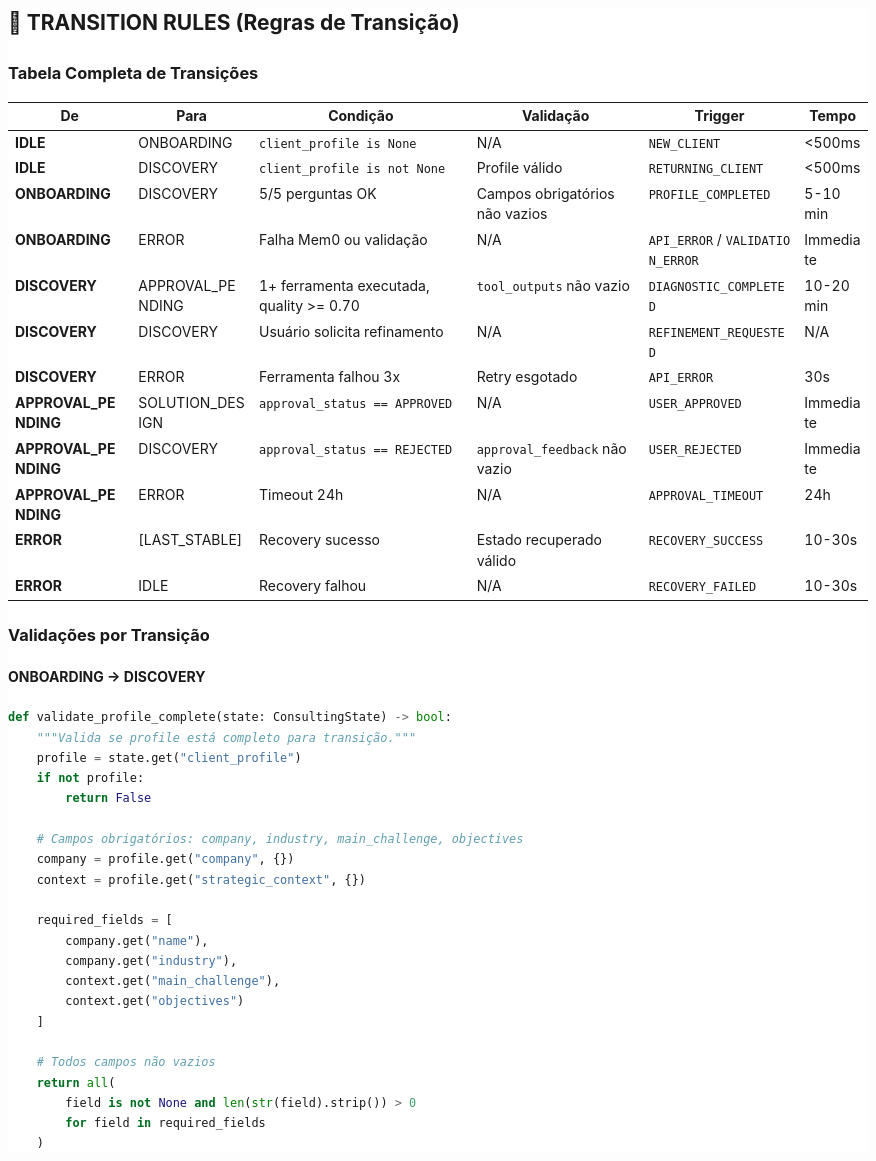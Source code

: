 ## 🔄 TRANSITION RULES (Regras de Transição)

### Tabela Completa de Transições

| De | Para | Condição | Validação | Trigger | Tempo |
|----|------|----------|-----------|---------|-------|
| **IDLE** | ONBOARDING | `client_profile is None` | N/A | `NEW_CLIENT` | <500ms |
| **IDLE** | DISCOVERY | `client_profile is not None` | Profile válido | `RETURNING_CLIENT` | <500ms |
| **ONBOARDING** | DISCOVERY | 5/5 perguntas OK | Campos obrigatórios não vazios | `PROFILE_COMPLETED` | 5-10 min |
| **ONBOARDING** | ERROR | Falha Mem0 ou validação | N/A | `API_ERROR` / `VALIDATION_ERROR` | Immediate |
| **DISCOVERY** | APPROVAL_PENDING | 1+ ferramenta executada, quality >= 0.70 | `tool_outputs` não vazio | `DIAGNOSTIC_COMPLETED` | 10-20 min |
| **DISCOVERY** | DISCOVERY | Usuário solicita refinamento | N/A | `REFINEMENT_REQUESTED` | N/A |
| **DISCOVERY** | ERROR | Ferramenta falhou 3x | Retry esgotado | `API_ERROR` | 30s |
| **APPROVAL_PENDING** | SOLUTION_DESIGN | `approval_status == APPROVED` | N/A | `USER_APPROVED` | Immediate |
| **APPROVAL_PENDING** | DISCOVERY | `approval_status == REJECTED` | `approval_feedback` não vazio | `USER_REJECTED` | Immediate |
| **APPROVAL_PENDING** | ERROR | Timeout 24h | N/A | `APPROVAL_TIMEOUT` | 24h |
| **ERROR** | [LAST_STABLE] | Recovery sucesso | Estado recuperado válido | `RECOVERY_SUCCESS` | 10-30s |
| **ERROR** | IDLE | Recovery falhou | N/A | `RECOVERY_FAILED` | 10-30s |

### Validações por Transição

#### ONBOARDING → DISCOVERY

```python
def validate_profile_complete(state: ConsultingState) -> bool:
    """Valida se profile está completo para transição."""
    profile = state.get("client_profile")
    if not profile:
        return False
    
    # Campos obrigatórios: company, industry, main_challenge, objectives
    company = profile.get("company", {})
    context = profile.get("strategic_context", {})
    
    required_fields = [
        company.get("name"),
        company.get("industry"),
        context.get("main_challenge"),
        context.get("objectives")
    ]
    
    # Todos campos não vazios
    return all(
        field is not None and len(str(field).strip()) > 0
        for field in required_fields
    )
```
